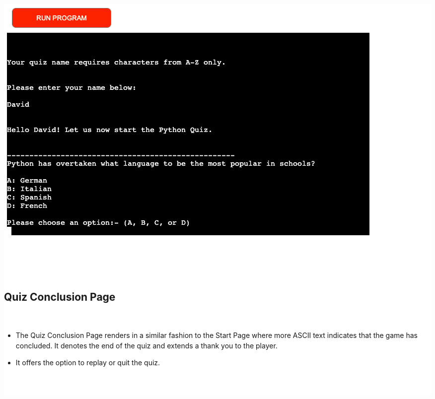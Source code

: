  ![Quiz Page](images/quizpage.png)

  <br><br>

  ## Quiz Conclusion Page

  <br>

  * The Quiz Conclusion Page renders in a similar fashion to the Start Page where more ASCII text indicates that the game has concluded. It denotes the end of the quiz and extends a thank you to the player.

  * It offers the option to replay or quit the quiz.

  <br><br>
